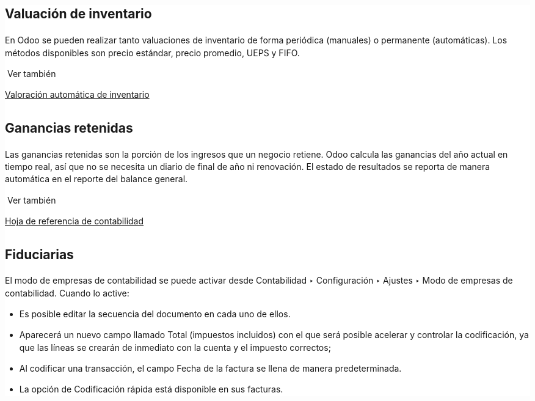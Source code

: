 ## Valuación de inventario[](https://www.odoo.com/documentation/17.0/es/applications/finance/accounting.html#inventory-valuation "Enlazar permanentemente con este título")

En Odoo se pueden realizar tanto valuaciones de inventario de forma periódica (manuales) o permanente (automáticas). Los métodos disponibles son precio estándar, precio promedio, UEPS y FIFO.

 Ver también

[Valoración automática de inventario](https://www.odoo.com/documentation/17.0/es/applications/inventory_and_mrp/inventory/warehouses_storage/inventory_valuation/inventory_valuation_config.html)

## Ganancias retenidas[](https://www.odoo.com/documentation/17.0/es/applications/finance/accounting.html#retained-earnings "Enlazar permanentemente con este título")

Las ganancias retenidas son la porción de los ingresos que un negocio retiene. Odoo calcula las ganancias del año actual en tiempo real, así que no se necesita un diario de final de año ni renovación. El estado de resultados se reporta de manera automática en el reporte del balance general.

 Ver también

[Hoja de referencia de contabilidad](https://www.odoo.com/documentation/17.0/es/applications/finance/accounting/get_started/cheat_sheet.html)

## Fiduciarias[](https://www.odoo.com/documentation/17.0/es/applications/finance/accounting.html#fiduciaries "Enlazar permanentemente con este título")

El modo de empresas de contabilidad se puede activar desde Contabilidad ‣ Configuración ‣ Ajustes ‣ Modo de empresas de contabilidad. Cuando lo active:

- Es posible editar la secuencia del documento en cada uno de ellos.
    
- Aparecerá un nuevo campo llamado Total (impuestos incluidos) con el que será posible acelerar y controlar la codificación, ya que las líneas se crearán de inmediato con la cuenta y el impuesto correctos;
    
- Al codificar una transacción, el campo Fecha de la factura se llena de manera predeterminada.
    
- La opción de Codificación rápida está disponible en sus facturas.
